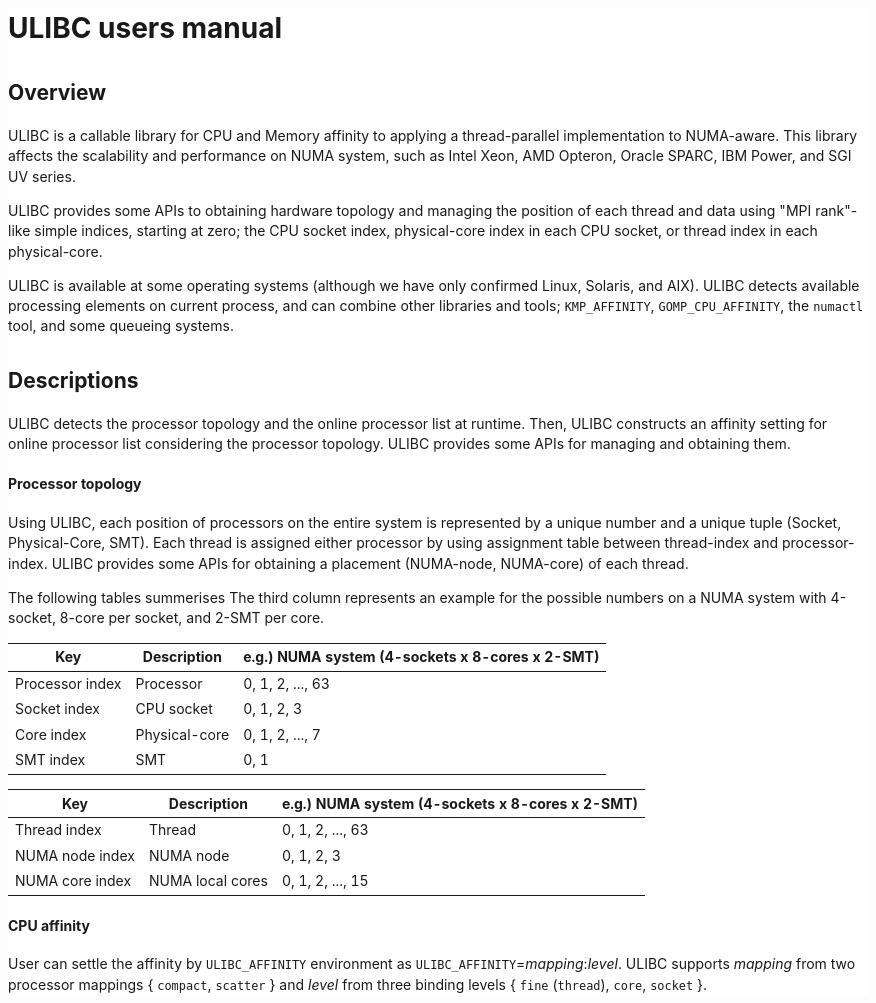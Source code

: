 # ULIBC users manual


## Overview

ULIBC is a callable library for CPU and Memory affinity to applying a thread-parallel implementation to NUMA-aware. This library affects the scalability and performance on NUMA system, such as Intel Xeon, AMD Opteron, Oracle SPARC, IBM Power, and SGI UV series.

ULIBC provides some APIs to obtaining hardware topology and managing the position of each thread and data using "MPI rank"-like simple indices, starting at zero; the CPU socket index, physical-core index in each CPU socket, or thread index in each physical-core.

ULIBC is available at some operating systems (although we have only confirmed Linux, Solaris, and AIX). ULIBC detects available processing elements on current process, and can combine other libraries and tools; `KMP_AFFINITY`, `GOMP_CPU_AFFINITY`, the `numactl` tool, and some queueing systems.




## Descriptions

ULIBC detects the processor topology and the online processor list at runtime. Then, ULIBC constructs an affinity setting for online processor list considering the processor topology. ULIBC provides some APIs for managing and obtaining them.

#### Processor topology

Using ULIBC, each position of processors on the entire system is represented by a unique number and a unique tuple (Socket, Physical-Core, SMT). Each thread is assigned either processor by using assignment table between thread-index and processor-index. ULIBC provides some APIs for obtaining a placement (NUMA-node, NUMA-core) of each thread.

The following tables summerises
The third column represents an example for the possible numbers on a NUMA system with 4-socket, 8-core per socket, and 2-SMT per core.

Key             | Description         | e.g.) NUMA system (4-sockets x 8-cores x 2-SMT)
---             | ---                 | ---
Processor index | Processor           | 0, 1, 2, ..., 63
Socket index    | CPU socket          | 0, 1, 2, 3
Core   index    | Physical-core       | 0, 1, 2, ..., 7
SMT    index    | SMT                 | 0, 1

Key             | Description         | e.g.) NUMA system (4-sockets x 8-cores x 2-SMT)
---             | ---                 | ---
Thread index    | Thread              | 0, 1, 2, ..., 63
NUMA node index | NUMA node           | 0, 1, 2, 3
NUMA core index | NUMA local cores    | 0, 1, 2, ..., 15

#### CPU affinity

User can settle the affinity by `ULIBC_AFFINITY` environment as `ULIBC_AFFINITY`=_mapping_:_level_.
ULIBC supports _mapping_ from two processor mappings { `compact`, `scatter` } and _level_ from three binding levels { `fine` (`thread`), `core`, `socket` }.
